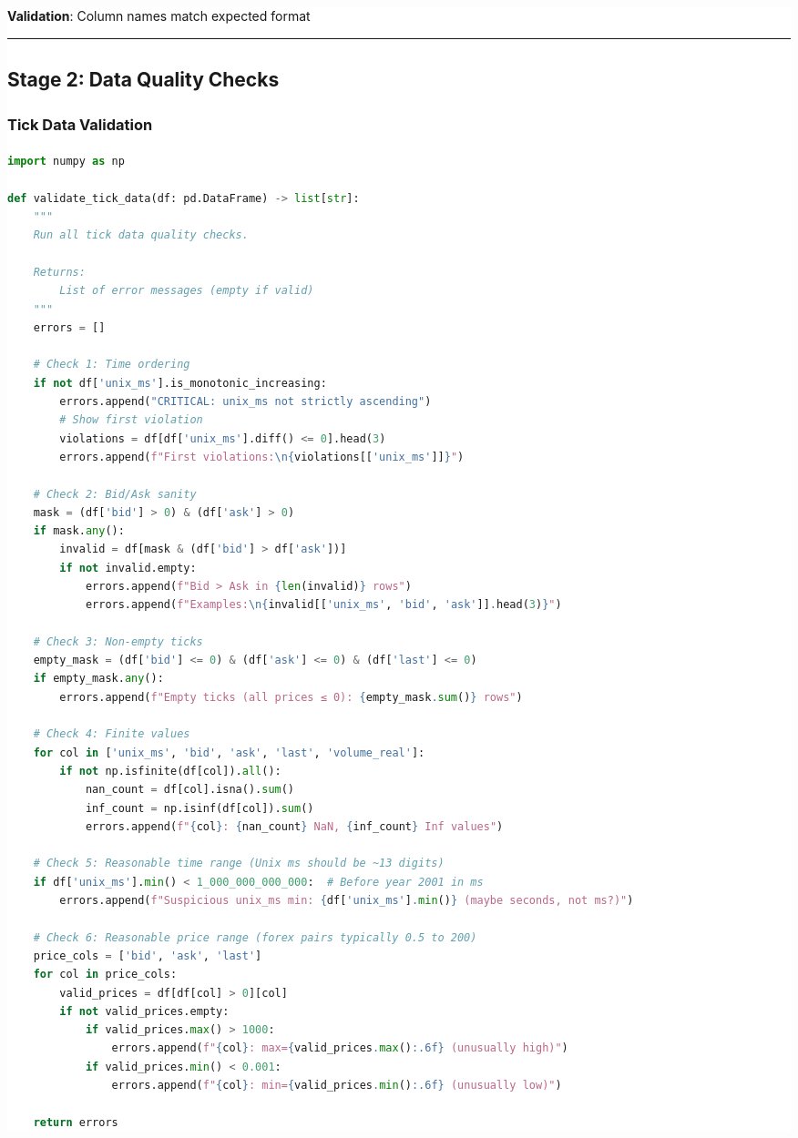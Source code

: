 **Validation**: Column names match expected format

______________________________________________________________________

## Stage 2: Data Quality Checks

### Tick Data Validation

```python
import numpy as np

def validate_tick_data(df: pd.DataFrame) -> list[str]:
    """
    Run all tick data quality checks.

    Returns:
        List of error messages (empty if valid)
    """
    errors = []

    # Check 1: Time ordering
    if not df['unix_ms'].is_monotonic_increasing:
        errors.append("CRITICAL: unix_ms not strictly ascending")
        # Show first violation
        violations = df[df['unix_ms'].diff() <= 0].head(3)
        errors.append(f"First violations:\n{violations[['unix_ms']]}")

    # Check 2: Bid/Ask sanity
    mask = (df['bid'] > 0) & (df['ask'] > 0)
    if mask.any():
        invalid = df[mask & (df['bid'] > df['ask'])]
        if not invalid.empty:
            errors.append(f"Bid > Ask in {len(invalid)} rows")
            errors.append(f"Examples:\n{invalid[['unix_ms', 'bid', 'ask']].head(3)}")

    # Check 3: Non-empty ticks
    empty_mask = (df['bid'] <= 0) & (df['ask'] <= 0) & (df['last'] <= 0)
    if empty_mask.any():
        errors.append(f"Empty ticks (all prices ≤ 0): {empty_mask.sum()} rows")

    # Check 4: Finite values
    for col in ['unix_ms', 'bid', 'ask', 'last', 'volume_real']:
        if not np.isfinite(df[col]).all():
            nan_count = df[col].isna().sum()
            inf_count = np.isinf(df[col]).sum()
            errors.append(f"{col}: {nan_count} NaN, {inf_count} Inf values")

    # Check 5: Reasonable time range (Unix ms should be ~13 digits)
    if df['unix_ms'].min() < 1_000_000_000_000:  # Before year 2001 in ms
        errors.append(f"Suspicious unix_ms min: {df['unix_ms'].min()} (maybe seconds, not ms?)")

    # Check 6: Reasonable price range (forex pairs typically 0.5 to 200)
    price_cols = ['bid', 'ask', 'last']
    for col in price_cols:
        valid_prices = df[df[col] > 0][col]
        if not valid_prices.empty:
            if valid_prices.max() > 1000:
                errors.append(f"{col}: max={valid_prices.max():.6f} (unusually high)")
            if valid_prices.min() < 0.001:
                errors.append(f"{col}: min={valid_prices.min():.6f} (unusually low)")

    return errors
```
